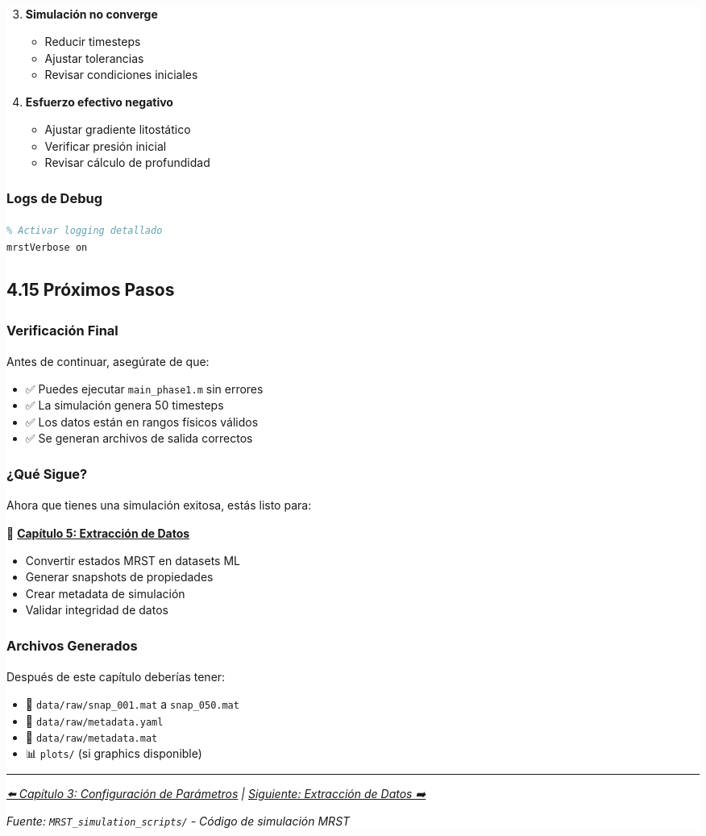 3. **Simulación no converge**
   - Reducir timesteps
   - Ajustar tolerancias
   - Revisar condiciones iniciales

4. **Esfuerzo efectivo negativo**
   - Ajustar gradiente litostático
   - Verificar presión inicial
   - Revisar cálculo de profundidad

### Logs de Debug

```octave
% Activar logging detallado
mrstVerbose on
```

## 4.15 Próximos Pasos

### **Verificación Final**

Antes de continuar, asegúrate de que:
- ✅ Puedes ejecutar `main_phase1.m` sin errores
- ✅ La simulación genera 50 timesteps
- ✅ Los datos están en rangos físicos válidos
- ✅ Se generan archivos de salida correctos

### **¿Qué Sigue?**

Ahora que tienes una simulación exitosa, estás listo para:

📖 **[Capítulo 5: Extracción de Datos](05_extraccion_datos.md)**
- Convertir estados MRST en datasets ML
- Generar snapshots de propiedades
- Crear metadata de simulación
- Validar integridad de datos

### **Archivos Generados**

Después de este capítulo deberías tener:
- 📁 `data/raw/snap_001.mat` a `snap_050.mat`
- 📄 `data/raw/metadata.yaml`
- 📄 `data/raw/metadata.mat`
- 📊 `plots/` (si graphics disponible)

---

*[⬅️ Capítulo 3: Configuración de Parámetros](03_configuracion_parametros.md) | [Siguiente: Extracción de Datos ➡️](05_extraccion_datos.md)*

*Fuente: `MRST_simulation_scripts/` - Código de simulación MRST* 
